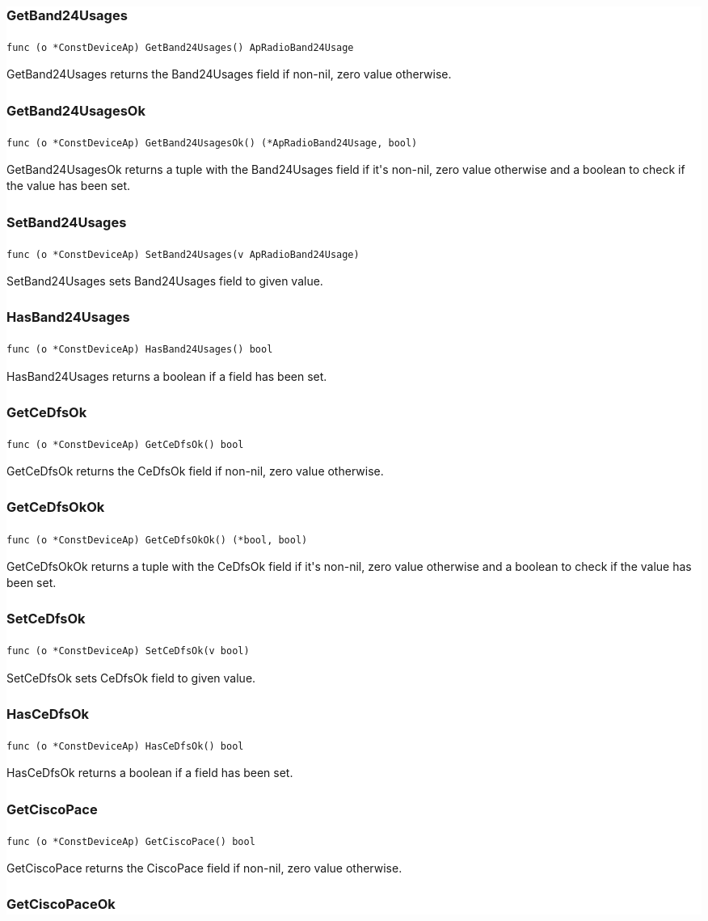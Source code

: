 ### GetBand24Usages

`func (o *ConstDeviceAp) GetBand24Usages() ApRadioBand24Usage`

GetBand24Usages returns the Band24Usages field if non-nil, zero value otherwise.

### GetBand24UsagesOk

`func (o *ConstDeviceAp) GetBand24UsagesOk() (*ApRadioBand24Usage, bool)`

GetBand24UsagesOk returns a tuple with the Band24Usages field if it's non-nil, zero value otherwise
and a boolean to check if the value has been set.

### SetBand24Usages

`func (o *ConstDeviceAp) SetBand24Usages(v ApRadioBand24Usage)`

SetBand24Usages sets Band24Usages field to given value.

### HasBand24Usages

`func (o *ConstDeviceAp) HasBand24Usages() bool`

HasBand24Usages returns a boolean if a field has been set.

### GetCeDfsOk

`func (o *ConstDeviceAp) GetCeDfsOk() bool`

GetCeDfsOk returns the CeDfsOk field if non-nil, zero value otherwise.

### GetCeDfsOkOk

`func (o *ConstDeviceAp) GetCeDfsOkOk() (*bool, bool)`

GetCeDfsOkOk returns a tuple with the CeDfsOk field if it's non-nil, zero value otherwise
and a boolean to check if the value has been set.

### SetCeDfsOk

`func (o *ConstDeviceAp) SetCeDfsOk(v bool)`

SetCeDfsOk sets CeDfsOk field to given value.

### HasCeDfsOk

`func (o *ConstDeviceAp) HasCeDfsOk() bool`

HasCeDfsOk returns a boolean if a field has been set.

### GetCiscoPace

`func (o *ConstDeviceAp) GetCiscoPace() bool`

GetCiscoPace returns the CiscoPace field if non-nil, zero value otherwise.

### GetCiscoPaceOk
